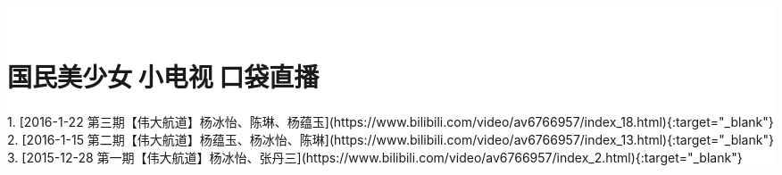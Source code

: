 &nbsp;

# 国民美少女 小电视 口袋直播
<div id = "bqdark" markdown="1">
1. [2016-1-22 第三期【伟大航道】杨冰怡、陈琳、杨蕴玉](https://www.bilibili.com/video/av6766957/index_18.html){:target="_blank"}
2. [2016-1-15 第二期【伟大航道】杨蕴玉、杨冰怡、陈琳](https://www.bilibili.com/video/av6766957/index_13.html){:target="_blank"}
3. [2015-12-28 第一期【伟大航道】杨冰怡、张丹三](https://www.bilibili.com/video/av6766957/index_2.html){:target="_blank"}
</div>
